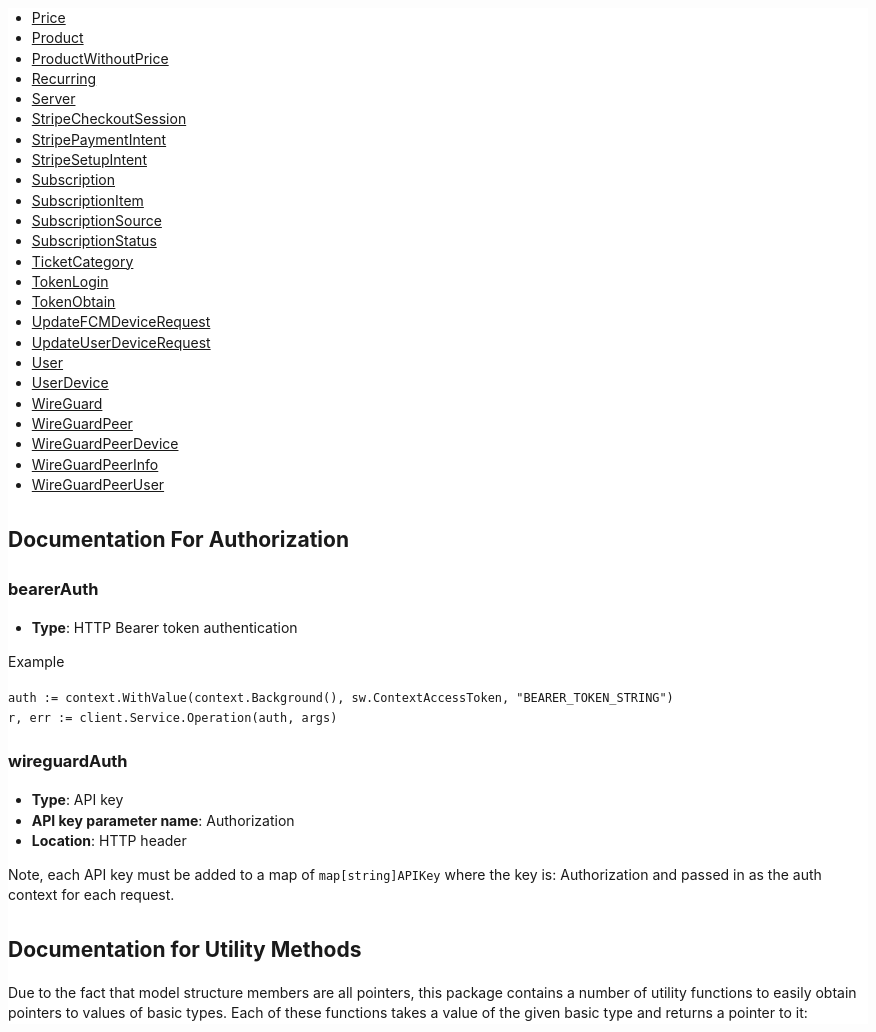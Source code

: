  - [Price](docs/Price.md)
 - [Product](docs/Product.md)
 - [ProductWithoutPrice](docs/ProductWithoutPrice.md)
 - [Recurring](docs/Recurring.md)
 - [Server](docs/Server.md)
 - [StripeCheckoutSession](docs/StripeCheckoutSession.md)
 - [StripePaymentIntent](docs/StripePaymentIntent.md)
 - [StripeSetupIntent](docs/StripeSetupIntent.md)
 - [Subscription](docs/Subscription.md)
 - [SubscriptionItem](docs/SubscriptionItem.md)
 - [SubscriptionSource](docs/SubscriptionSource.md)
 - [SubscriptionStatus](docs/SubscriptionStatus.md)
 - [TicketCategory](docs/TicketCategory.md)
 - [TokenLogin](docs/TokenLogin.md)
 - [TokenObtain](docs/TokenObtain.md)
 - [UpdateFCMDeviceRequest](docs/UpdateFCMDeviceRequest.md)
 - [UpdateUserDeviceRequest](docs/UpdateUserDeviceRequest.md)
 - [User](docs/User.md)
 - [UserDevice](docs/UserDevice.md)
 - [WireGuard](docs/WireGuard.md)
 - [WireGuardPeer](docs/WireGuardPeer.md)
 - [WireGuardPeerDevice](docs/WireGuardPeerDevice.md)
 - [WireGuardPeerInfo](docs/WireGuardPeerInfo.md)
 - [WireGuardPeerUser](docs/WireGuardPeerUser.md)


## Documentation For Authorization



### bearerAuth

- **Type**: HTTP Bearer token authentication

Example

```golang
auth := context.WithValue(context.Background(), sw.ContextAccessToken, "BEARER_TOKEN_STRING")
r, err := client.Service.Operation(auth, args)
```


### wireguardAuth

- **Type**: API key
- **API key parameter name**: Authorization
- **Location**: HTTP header

Note, each API key must be added to a map of `map[string]APIKey` where the key is: Authorization and passed in as the auth context for each request.


## Documentation for Utility Methods

Due to the fact that model structure members are all pointers, this package contains
a number of utility functions to easily obtain pointers to values of basic types.
Each of these functions takes a value of the given basic type and returns a pointer to it:
